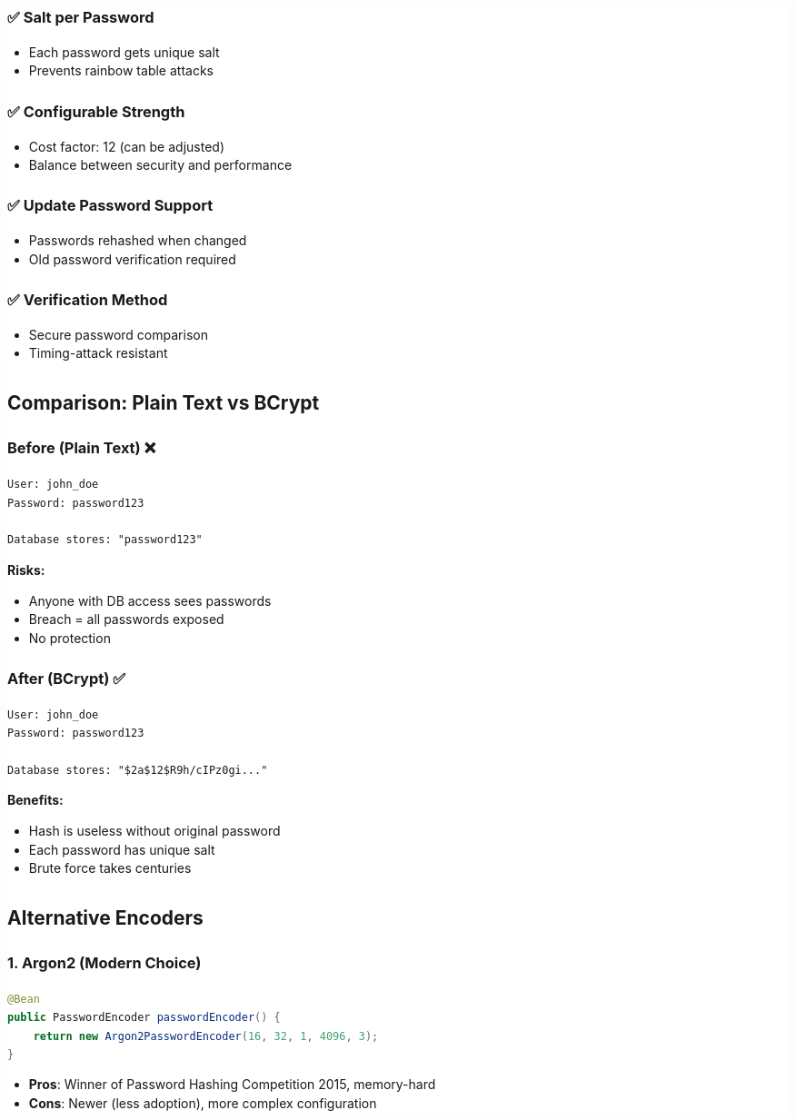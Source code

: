 ### ✅ Salt per Password
- Each password gets unique salt
- Prevents rainbow table attacks

### ✅ Configurable Strength
- Cost factor: 12 (can be adjusted)
- Balance between security and performance

### ✅ Update Password Support
- Passwords rehashed when changed
- Old password verification required

### ✅ Verification Method
- Secure password comparison
- Timing-attack resistant

## Comparison: Plain Text vs BCrypt

### Before (Plain Text) ❌
```
User: john_doe
Password: password123

Database stores: "password123"
```
**Risks:**
- Anyone with DB access sees passwords
- Breach = all passwords exposed
- No protection

### After (BCrypt) ✅
```
User: john_doe
Password: password123

Database stores: "$2a$12$R9h/cIPz0gi..."
```
**Benefits:**
- Hash is useless without original password
- Each password has unique salt
- Brute force takes centuries

## Alternative Encoders

### 1. Argon2 (Modern Choice)
```java
@Bean
public PasswordEncoder passwordEncoder() {
    return new Argon2PasswordEncoder(16, 32, 1, 4096, 3);
}
```
- **Pros**: Winner of Password Hashing Competition 2015, memory-hard
- **Cons**: Newer (less adoption), more complex configuration
